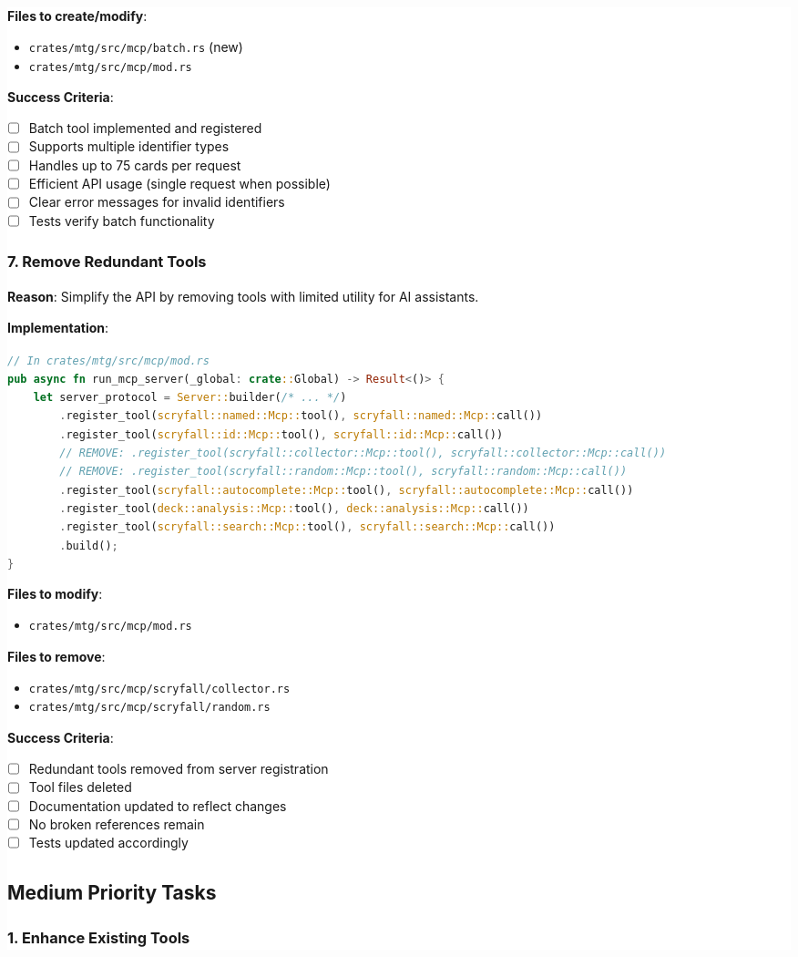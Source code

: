 **Files to create/modify**:

- `crates/mtg/src/mcp/batch.rs` (new)
- `crates/mtg/src/mcp/mod.rs`

**Success Criteria**:

- [ ] Batch tool implemented and registered
- [ ] Supports multiple identifier types
- [ ] Handles up to 75 cards per request
- [ ] Efficient API usage (single request when possible)
- [ ] Clear error messages for invalid identifiers
- [ ] Tests verify batch functionality

### 7. Remove Redundant Tools

**Reason**: Simplify the API by removing tools with limited utility for AI assistants.

**Implementation**:

```rust
// In crates/mtg/src/mcp/mod.rs
pub async fn run_mcp_server(_global: crate::Global) -> Result<()> {
    let server_protocol = Server::builder(/* ... */)
        .register_tool(scryfall::named::Mcp::tool(), scryfall::named::Mcp::call())
        .register_tool(scryfall::id::Mcp::tool(), scryfall::id::Mcp::call())
        // REMOVE: .register_tool(scryfall::collector::Mcp::tool(), scryfall::collector::Mcp::call())
        // REMOVE: .register_tool(scryfall::random::Mcp::tool(), scryfall::random::Mcp::call())
        .register_tool(scryfall::autocomplete::Mcp::tool(), scryfall::autocomplete::Mcp::call())
        .register_tool(deck::analysis::Mcp::tool(), deck::analysis::Mcp::call())
        .register_tool(scryfall::search::Mcp::tool(), scryfall::search::Mcp::call())
        .build();
}
```

**Files to modify**:

- `crates/mtg/src/mcp/mod.rs`

**Files to remove**:

- `crates/mtg/src/mcp/scryfall/collector.rs`
- `crates/mtg/src/mcp/scryfall/random.rs`

**Success Criteria**:

- [ ] Redundant tools removed from server registration
- [ ] Tool files deleted
- [ ] Documentation updated to reflect changes
- [ ] No broken references remain
- [ ] Tests updated accordingly

## Medium Priority Tasks

### 1. Enhance Existing Tools

